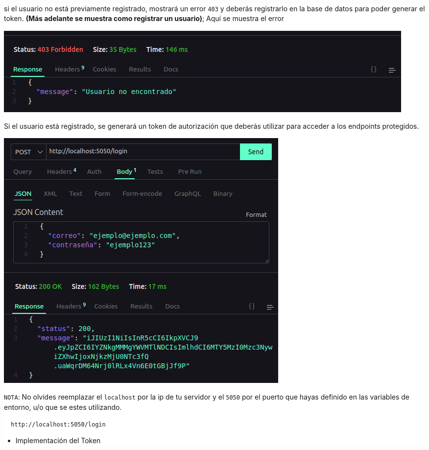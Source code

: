 si el usuario no está previamente registrado, mostrará un error `403` y deberás registrarlo en la base de datos para poder generar el token. **(Más adelante se muestra como registrar un usuario)**; Aquí se muestra el error

![Ejemplo](./assets/img/envio-credenciales.png)

Si el usuario está registrado, se generará un token de autorización que deberás utilizar para acceder a los endpoints protegidos.

![Solicitud_Correcta](./assets/img/tokenCorrecto.png)

`NOTA`: No olvides reemplazar el `localhost` por la ip de tu servidor y el `5050` por el puerto que hayas definido en las variables de entorno, u/o que se estes utilizando.

```shell
  http://localhost:5050/login
```

- Implementación del Token
